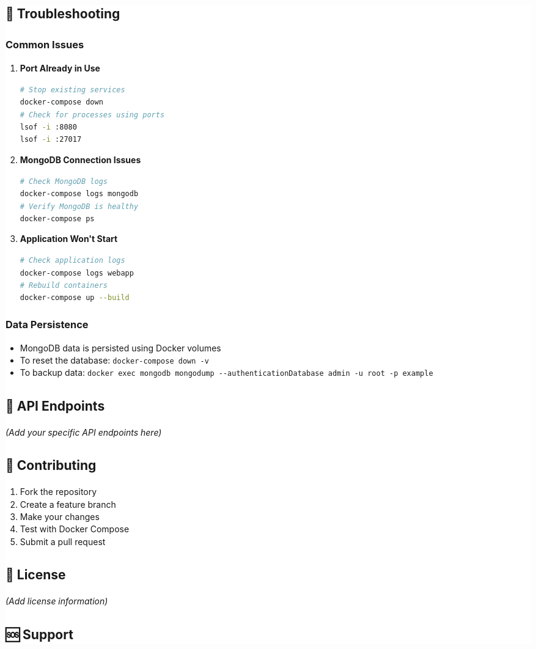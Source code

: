 ## 🚨 Troubleshooting

### Common Issues

1. **Port Already in Use**
   ```bash
   # Stop existing services
   docker-compose down
   # Check for processes using ports
   lsof -i :8080
   lsof -i :27017
   ```

2. **MongoDB Connection Issues**
   ```bash
   # Check MongoDB logs
   docker-compose logs mongodb
   # Verify MongoDB is healthy
   docker-compose ps
   ```

3. **Application Won't Start**
   ```bash
   # Check application logs
   docker-compose logs webapp
   # Rebuild containers
   docker-compose up --build
   ```

### Data Persistence

- MongoDB data is persisted using Docker volumes
- To reset the database: `docker-compose down -v`
- To backup data: `docker exec mongodb mongodump --authenticationDatabase admin -u root -p example`

## 📝 API Endpoints

*(Add your specific API endpoints here)*

## 🤝 Contributing

1. Fork the repository
2. Create a feature branch
3. Make your changes
4. Test with Docker Compose
5. Submit a pull request

## 📄 License

*(Add license information)*

## 🆘 Support

